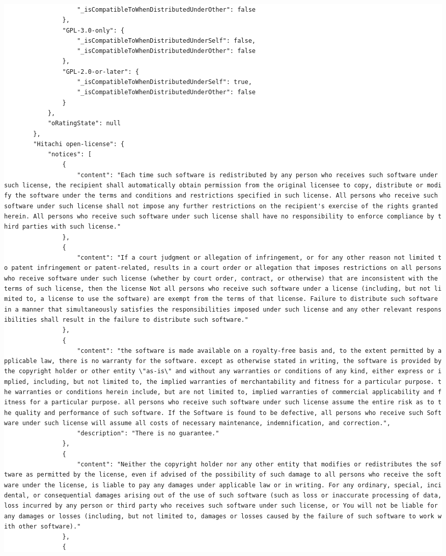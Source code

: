                         "_isCompatibleToWhenDistributedUnderOther": false
                    },
                    "GPL-3.0-only": {
                        "_isCompatibleToWhenDistributedUnderSelf": false,
                        "_isCompatibleToWhenDistributedUnderOther": false
                    },
                    "GPL-2.0-or-later": {
                        "_isCompatibleToWhenDistributedUnderSelf": true,
                        "_isCompatibleToWhenDistributedUnderOther": false
                    }
                },
                "oRatingState": null
            },
            "Hitachi open-license": {
                "notices": [
                    {
                        "content": "Each time such software is redistributed by any person who receives such software under such license, the recipient shall automatically obtain permission from the original licensee to copy, distribute or modify the software under the terms and conditions and restrictions specified in such license. All persons who receive such software under such license shall not impose any further restrictions on the recipient's exercise of the rights granted herein. All persons who receive such software under such license shall have no responsibility to enforce compliance by third parties with such license."
                    },
                    {
                        "content": "If a court judgment or allegation of infringement, or for any other reason not limited to patent infringement or patent-related, results in a court order or allegation that imposes restrictions on all persons who receive software under such license (whether by court order, contract, or otherwise) that are inconsistent with the terms of such license, then the license Not all persons who receive such software under a license (including, but not limited to, a license to use the software) are exempt from the terms of that license. Failure to distribute such software in a manner that simultaneously satisfies the responsibilities imposed under such license and any other relevant responsibilities shall result in the failure to distribute such software."
                    },
                    {
                        "content": "the software is made available on a royalty-free basis and, to the extent permitted by applicable law, there is no warranty for the software. except as otherwise stated in writing, the software is provided by the copyright holder or other entity \"as-is\" and without any warranties or conditions of any kind, either express or implied, including, but not limited to, the implied warranties of merchantability and fitness for a particular purpose. the warranties or conditions herein include, but are not limited to, implied warranties of commercial applicability and fitness for a particular purpose. all persons who receive such software under such license assume the entire risk as to the quality and performance of such software. If the Software is found to be defective, all persons who receive such Software under such license will assume all costs of necessary maintenance, indemnification, and correction.",
                        "description": "There is no guarantee."
                    },
                    {
                        "content": "Neither the copyright holder nor any other entity that modifies or redistributes the software as permitted by the license, even if advised of the possibility of such damage to all persons who receive the software under the license, is liable to pay any damages under applicable law or in writing. For any ordinary, special, incidental, or consequential damages arising out of the use of such software (such as loss or inaccurate processing of data, loss incurred by any person or third party who receives such software under such license, or You will not be liable for any damages or losses (including, but not limited to, damages or losses caused by the failure of such software to work with other software)."
                    },
                    {